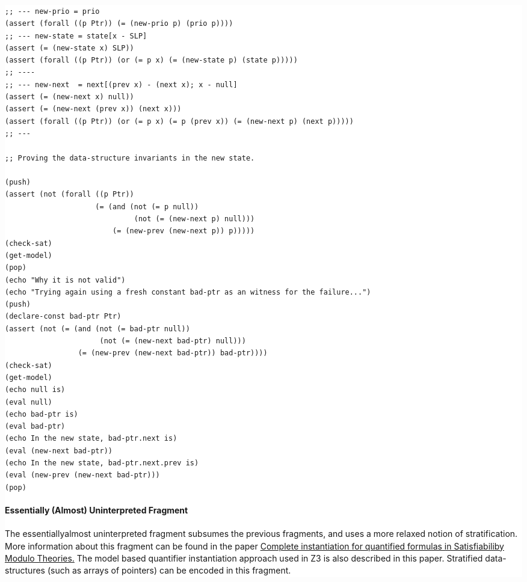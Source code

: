 ```z3
;; --- new-prio = prio
(assert (forall ((p Ptr)) (= (new-prio p) (prio p))))
;; --- new-state = state[x - SLP]
(assert (= (new-state x) SLP))
(assert (forall ((p Ptr)) (or (= p x) (= (new-state p) (state p)))))
;; ----
;; --- new-next  = next[(prev x) - (next x); x - null]
(assert (= (new-next x) null))
(assert (= (new-next (prev x)) (next x)))
(assert (forall ((p Ptr)) (or (= p x) (= p (prev x)) (= (new-next p) (next p)))))
;; ---

;; Proving the data-structure invariants in the new state.

(push)
(assert (not (forall ((p Ptr))
                     (= (and (not (= p null))
                              (not (= (new-next p) null)))
                         (= (new-prev (new-next p)) p)))))
(check-sat)
(get-model)
(pop)
(echo "Why it is not valid")
(echo "Trying again using a fresh constant bad-ptr as an witness for the failure...")
(push)
(declare-const bad-ptr Ptr)
(assert (not (= (and (not (= bad-ptr null))
                      (not (= (new-next bad-ptr) null)))
                 (= (new-prev (new-next bad-ptr)) bad-ptr))))
(check-sat)
(get-model)
(echo null is)
(eval null)
(echo bad-ptr is)
(eval bad-ptr)
(echo In the new state, bad-ptr.next is)
(eval (new-next bad-ptr))
(echo In the new state, bad-ptr.next.prev is)
(eval (new-prev (new-next bad-ptr)))
(pop)
```

#### Essentially (Almost) Uninterpreted Fragment

The essentiallyalmost uninterpreted fragment subsumes the previous fragments, and uses a more relaxed notion of stratification. More information about this fragment can be found in the paper [Complete instantiation for quantified formulas in Satisfiabiliby Modulo Theories.](httpresearch.microsoft.comen-usumpeopleleonardoci.pdf) The model based quantifier instantiation approach used in Z3 is also described in this paper. Stratified data-structures (such as arrays of pointers) can be encoded in this fragment.
